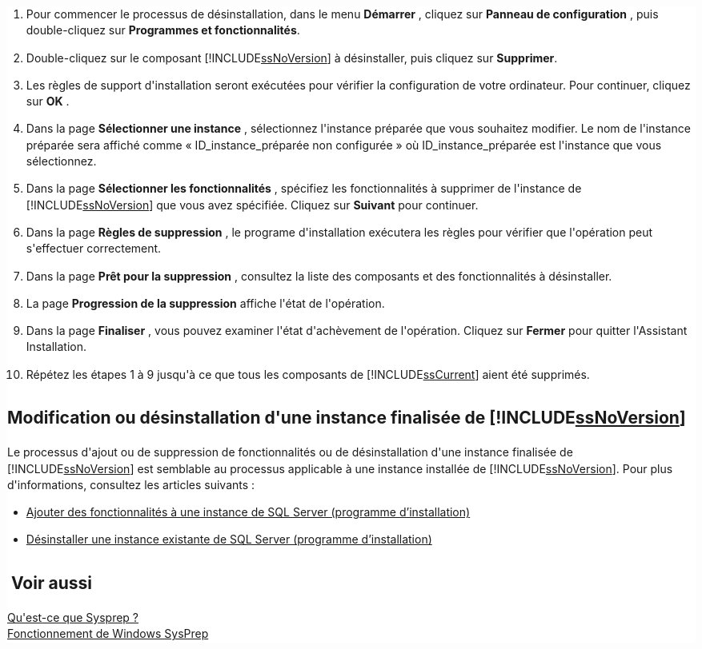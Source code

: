 1. Pour commencer le processus de désinstallation, dans le menu **Démarrer** , cliquez sur **Panneau de configuration** , puis double-cliquez sur **Programmes et fonctionnalités**. 
  
2. Double-cliquez sur le composant [!INCLUDE[ssNoVersion](../../includes/ssnoversion-md.md)] à désinstaller, puis cliquez sur **Supprimer**. 
  
3. Les règles de support d'installation seront exécutées pour vérifier la configuration de votre ordinateur. Pour continuer, cliquez sur **OK** . 
  
4. Dans la page **Sélectionner une instance** , sélectionnez l'instance préparée que vous souhaitez modifier. Le nom de l'instance préparée sera affiché comme « ID_instance_préparée non configurée » où ID_instance_préparée est l'instance que vous sélectionnez. 
  
5. Dans la page **Sélectionner les fonctionnalités** , spécifiez les fonctionnalités à supprimer de l'instance de [!INCLUDE[ssNoVersion](../../includes/ssnoversion-md.md)] que vous avez spécifiée. Cliquez sur **Suivant** pour continuer. 
  
6. Dans la page **Règles de suppression** , le programe d'installation exécutera les règles pour vérifier que l'opération peut s'effectuer correctement. 
  
7. Dans la page **Prêt pour la suppression** , consultez la liste des composants et des fonctionnalités à désinstaller. 
  
8. La page **Progression de la suppression** affiche l'état de l'opération. 
  
9. Dans la page **Finaliser** , vous pouvez examiner l'état d'achèvement de l'opération. Cliquez sur **Fermer** pour quitter l'Assistant Installation. 
  
10. Répétez les étapes 1 à 9 jusqu'à ce que tous les composants de [!INCLUDE[ssCurrent](../../includes/sscurrent-md.md)] aient été supprimés. 
  
##  <a name="bk_Modifying_Uninstalling"></a> Modification ou désinstallation d'une instance finalisée de [!INCLUDE[ssNoVersion](../../includes/ssnoversion-md.md)] 
 Le processus d'ajout ou de suppression de fonctionnalités ou de désinstallation d'une instance finalisée de [!INCLUDE[ssNoVersion](../../includes/ssnoversion-md.md)] est semblable au processus applicable à une instance installée de [!INCLUDE[ssNoVersion](../../includes/ssnoversion-md.md)]. Pour plus d'informations, consultez les articles suivants :  
  
- [Ajouter des fonctionnalités à une instance de SQL Server &#40;programme d’installation&#41;](../../database-engine/install-windows/add-features-to-an-instance-of-sql-server-2016-setup.md)  
  
- [Désinstaller une instance existante de SQL Server &#40;programme d’installation&#41;](../../sql-server/install/uninstall-an-existing-instance-of-sql-server-setup.md)  
  
## <a name="see-also"></a> Voir aussi  
 [Qu'est-ce que Sysprep ?](https://go.microsoft.com/fwlink/?LinkId=143546)   
 [Fonctionnement de Windows SysPrep](https://go.microsoft.com/fwlink/?LinkId=143547)  
  
  
